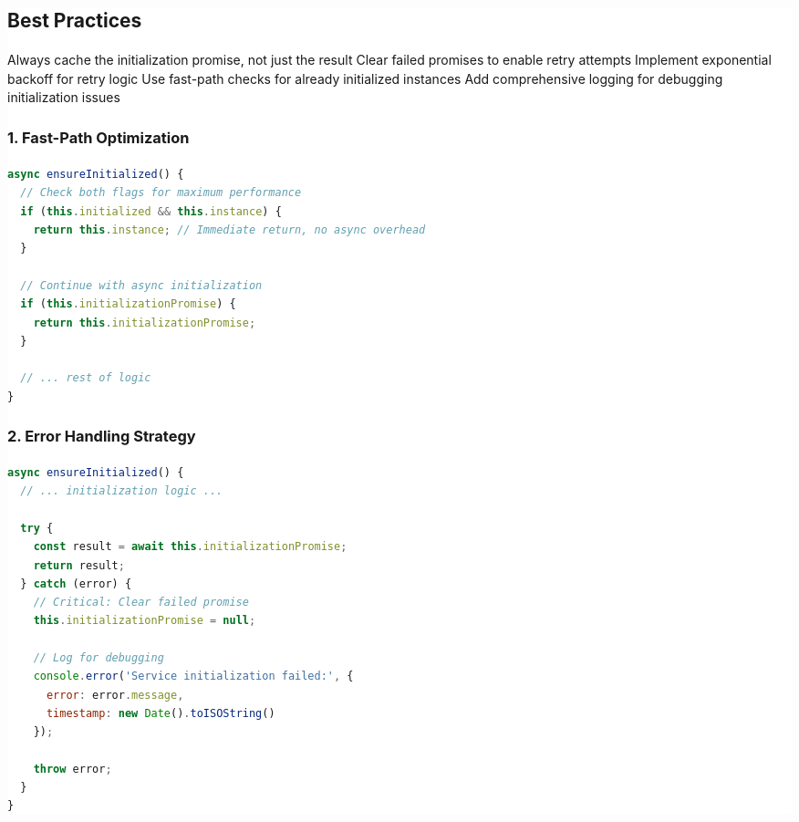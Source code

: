 ## Best Practices

<best-practices>
  <practice priority="high">Always cache the initialization promise, not just the result</practice>
  <practice priority="high">Clear failed promises to enable retry attempts</practice>
  <practice priority="medium">Implement exponential backoff for retry logic</practice>
  <practice priority="medium">Use fast-path checks for already initialized instances</practice>
  <practice priority="low">Add comprehensive logging for debugging initialization issues</practice>
</best-practices>

### 1. Fast-Path Optimization

```javascript
async ensureInitialized() {
  // Check both flags for maximum performance
  if (this.initialized && this.instance) {
    return this.instance; // Immediate return, no async overhead
  }

  // Continue with async initialization
  if (this.initializationPromise) {
    return this.initializationPromise;
  }

  // ... rest of logic
}
```

### 2. Error Handling Strategy

```javascript
async ensureInitialized() {
  // ... initialization logic ...

  try {
    const result = await this.initializationPromise;
    return result;
  } catch (error) {
    // Critical: Clear failed promise
    this.initializationPromise = null;

    // Log for debugging
    console.error('Service initialization failed:', {
      error: error.message,
      timestamp: new Date().toISOString()
    });

    throw error;
  }
}
```
